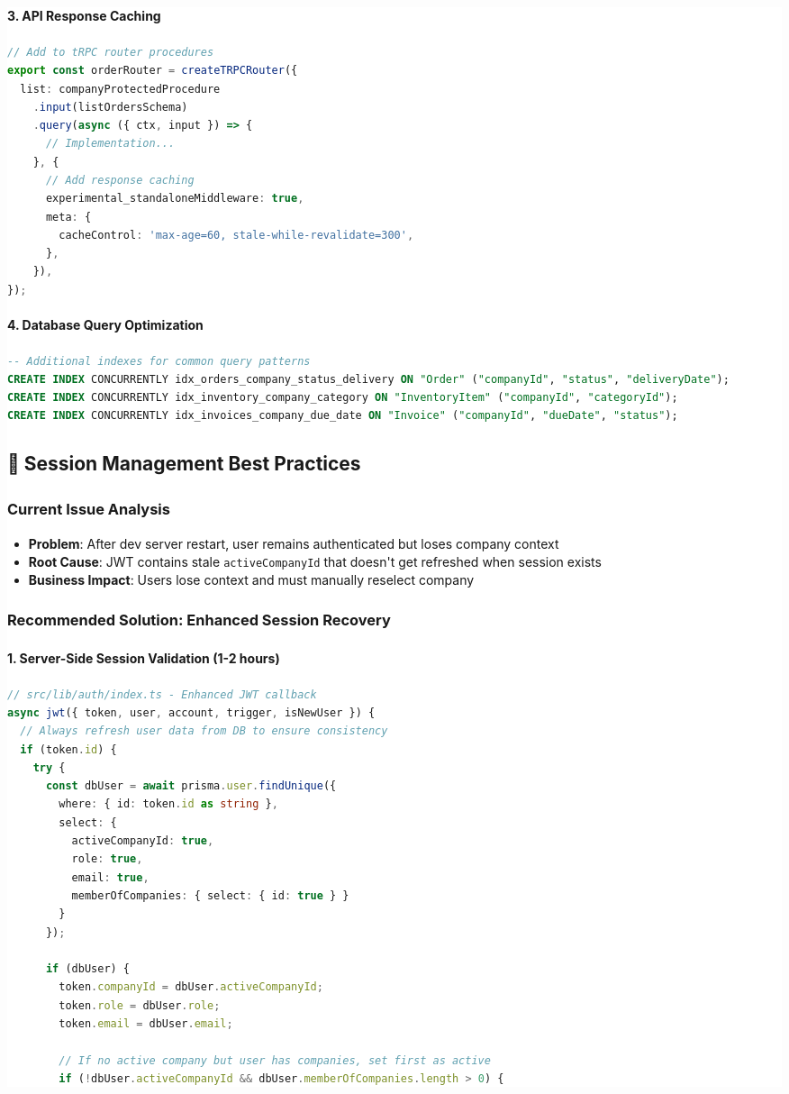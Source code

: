 #### **3. API Response Caching**
```typescript
// Add to tRPC router procedures
export const orderRouter = createTRPCRouter({
  list: companyProtectedProcedure
    .input(listOrdersSchema)
    .query(async ({ ctx, input }) => {
      // Implementation...
    }, {
      // Add response caching
      experimental_standaloneMiddleware: true,
      meta: {
        cacheControl: 'max-age=60, stale-while-revalidate=300',
      },
    }),
});
```

#### **4. Database Query Optimization**
```sql
-- Additional indexes for common query patterns
CREATE INDEX CONCURRENTLY idx_orders_company_status_delivery ON "Order" ("companyId", "status", "deliveryDate");
CREATE INDEX CONCURRENTLY idx_inventory_company_category ON "InventoryItem" ("companyId", "categoryId");
CREATE INDEX CONCURRENTLY idx_invoices_company_due_date ON "Invoice" ("companyId", "dueDate", "status");
```

## 🔐 **Session Management Best Practices**

### **Current Issue Analysis**
- **Problem**: After dev server restart, user remains authenticated but loses company context
- **Root Cause**: JWT contains stale `activeCompanyId` that doesn't get refreshed when session exists
- **Business Impact**: Users lose context and must manually reselect company

### **Recommended Solution: Enhanced Session Recovery**

#### **1. Server-Side Session Validation** (1-2 hours)
```typescript
// src/lib/auth/index.ts - Enhanced JWT callback
async jwt({ token, user, account, trigger, isNewUser }) {
  // Always refresh user data from DB to ensure consistency
  if (token.id) {
    try {
      const dbUser = await prisma.user.findUnique({
        where: { id: token.id as string },
        select: { 
          activeCompanyId: true, 
          role: true, 
          email: true,
          memberOfCompanies: { select: { id: true } }
        }
      });
      
      if (dbUser) {
        token.companyId = dbUser.activeCompanyId;
        token.role = dbUser.role;
        token.email = dbUser.email;
        
        // If no active company but user has companies, set first as active
        if (!dbUser.activeCompanyId && dbUser.memberOfCompanies.length > 0) {
```